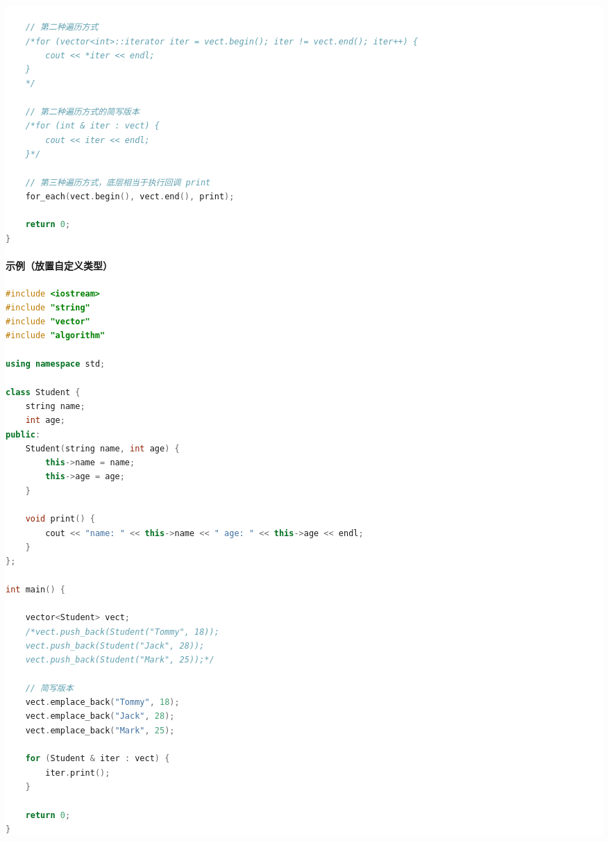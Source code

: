 ```c++

    // 第二种遍历方式
    /*for (vector<int>::iterator iter = vect.begin(); iter != vect.end(); iter++) {
        cout << *iter << endl;
    }
    */

    // 第二种遍历方式的简写版本
    /*for (int & iter : vect) {
        cout << iter << endl;
    }*/

    // 第三种遍历方式，底层相当于执行回调 print
    for_each(vect.begin(), vect.end(), print);

    return 0;
}
```

#### 示例（放置自定义类型）

```c++
#include <iostream>
#include "string"
#include "vector"
#include "algorithm"

using namespace std;

class Student {
    string name;
    int age;
public:
    Student(string name, int age) {
        this->name = name;
        this->age = age;
    }

    void print() {
        cout << "name: " << this->name << " age: " << this->age << endl;
    }
};

int main() {

    vector<Student> vect;
    /*vect.push_back(Student("Tommy", 18));
    vect.push_back(Student("Jack", 28));
    vect.push_back(Student("Mark", 25));*/

    // 简写版本
    vect.emplace_back("Tommy", 18);
    vect.emplace_back("Jack", 28);
    vect.emplace_back("Mark", 25);

    for (Student & iter : vect) {
        iter.print();
    }

    return 0;
}
```
